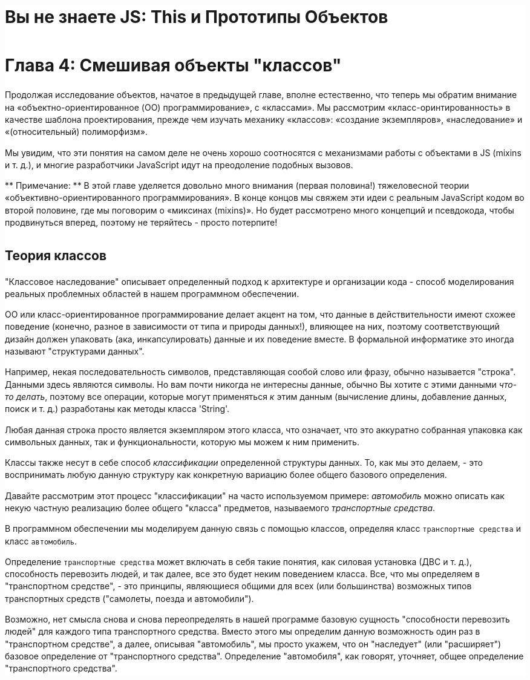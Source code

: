 # Вы не знаете JS: This и Прототипы Объектов
# Глава 4: Смешивая объекты "классов"

Продолжая исследование объектов, начатое в предыдущей главе, вполне естественно, что теперь мы обратим внимание на «объектно-ориентированное (OO) программирование», с «классами».  Мы рассмотрим «класс-оринтированность» в качестве шаблона проектирования, прежде чем изучать механику «классов»: «создание экземпляров», «наследование» и «(относительный) полиморфизм».

Мы увидим, что эти понятия на самом деле не очень хорошо соотносятся с механизмами работы с объектами в JS (mixins и т. д.), и многие разработчики JavaScript идут на преодоление подобных вызовов.

** Примечание: ** В этой главе уделяется довольно много внимания (первая половина!) тяжеловесной  теории «объективно-ориентированного программирования». В конце концов мы свяжем эти идеи с реальным JavaScript кодом во второй половине, где мы поговорим о «миксинах (mixins)». Но будет рассмотрено много концепций и псевдокода, чтобы продвинуться вперед, поэтому не теряйтесь - просто потерпите!

## Теория классов

"Классовое наследование" описывает определенный подход к архитектуре и организации кода - способ моделирования реальных проблемных областей в нашем программном обеспечении.

ОО или класс-ориентированное программирование делает акцент на том, что данные в действительности имеют схожее поведение (конечно, разное в зависимости от типа и природы данных!), влияющее на них, поэтому соответствующий дизайн должен упаковать (ака, инкапсулировать) данные и их поведение вместе. В формальной информатике это иногда называют "структурами данных".

Например, некая последовательность символов, представляющая сообой слово или фразу, обычно называется "строка". Данными здесь являются символы. Но вам почти никогда не интересны данные, обычно Вы хотите с этими данными *что-то делать*, поэтому все операции, которые могут  применяться *к* этим данным (вычисление длины, добавление данных, поиск и т. д.) разработаны как методы класса 'String'.

Любая данная строка просто является экземпляром этого класса, что означает, что это аккуратно собранная упаковка как символьных данных, так и функциональности, которую мы можем к ним применить.

Классы также несут в себе способ *классификации* определенной структуры данных. То, как мы это делаем, - это воспринимать любую данную структуру как конкретную вариацию более общего базового определения.

Давайте рассмотрим этот процесс "классификации" на часто используемом примере: *автомобиль* можно описать как некую частную реализацию более общего "класса" предметов, называемого *транспортные средства*.

В программном обеспечении мы моделируем данную связь с помощью классов, определяя класс `транспортные средства` и класс `автомобиль`.

Определение `транспортные средства` может включать в себя такие понятия, как силовая установка (ДВС и т. д.), способность перевозить людей, и так далее, все это будет неким поведением класса. Все, что мы определяем в "транспортном средстве", - это принципы, являющиеся общими для всех (или большинства) возможных типов транспортных средств ("самолеты, поезда и автомобили").

Возможно, нет смысла снова и снова переопределять в нашей программе базовую сущность "способности перевозить людей" для каждого типа транспортного средства. Вместо этого мы определим данную возможность один раз в "транспортном средстве", а далее, описывая "автомобиль", мы просто укажем, что он "наследует" (или "расширяет") базовое определение от "транспортного средства". Определение "автомобиля", как говорят, уточняет, общее определение "транспортного средства".
